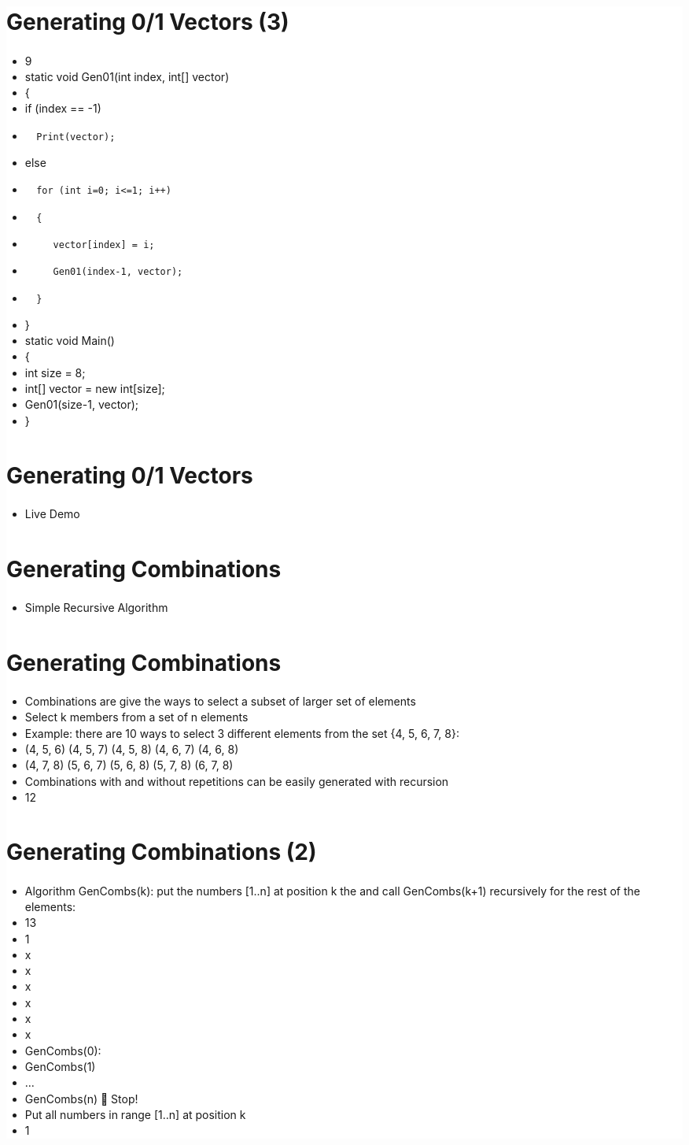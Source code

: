 

# Generating 0/1 Vectors (3)
- 9
- static void Gen01(int index, int[] vector)
- {
-    if (index == -1)
-       Print(vector);
-    else
-       for (int i=0; i<=1; i++)
-       {
-          vector[index] = i;
-          Gen01(index-1, vector);
-       }
- }
- static void Main()
- {
-    int size = 8;
-    int[] vector = new int[size];
-    Gen01(size-1, vector);
- }



# Generating 0/1 Vectors
- Live Demo



# Generating Combinations
- Simple Recursive Algorithm



# Generating Combinations
- Combinations are give the ways to select a subset of larger set of elements
- Select k members from a set of n elements
- Example: there are 10 ways to select 3 different elements from the set {4, 5, 6, 7, 8}:
- (4, 5, 6)	(4, 5, 7)	(4, 5, 8)	(4, 6, 7)	(4, 6, 8)
- (4, 7, 8)	(5, 6, 7)	(5, 6, 8)	(5, 7, 8)	(6, 7, 8)
- Combinations with and without repetitions can be easily generated with recursion
- 12



# Generating Combinations (2)
- Algorithm GenCombs(k): put the numbers [1..n] at position k the and call GenCombs(k+1) recursively for the rest of the elements:
- 13
- 1
- x
- x
- x
- x
- x
- x
- GenCombs(0):
- GenCombs(1)
- ...
- GenCombs(n)  Stop!
- Put all numbers in range [1..n] at position k
- 1